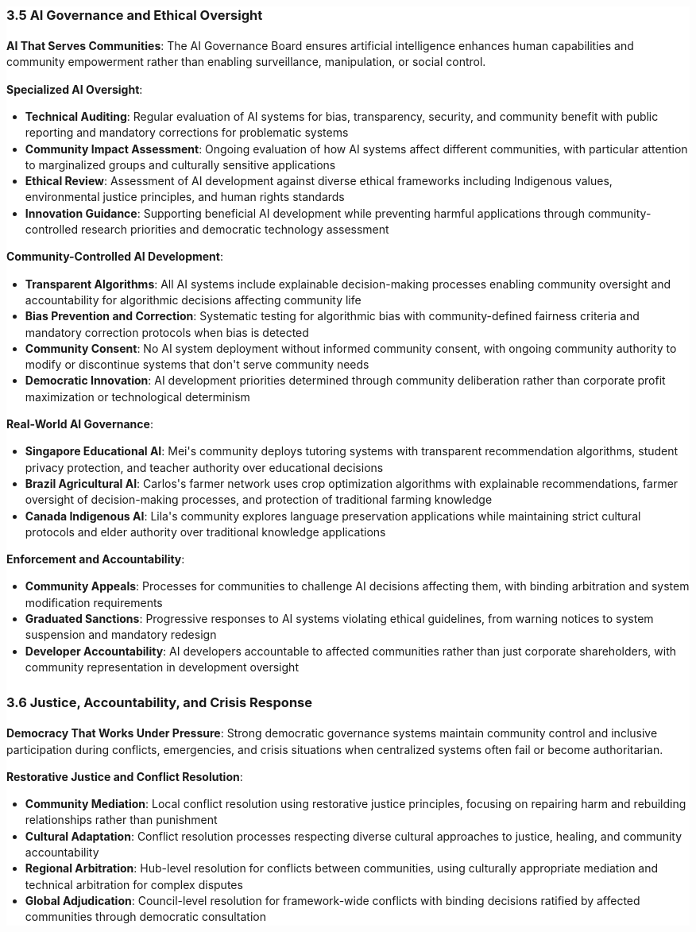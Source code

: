 ### <a id="35-ai-governance-and-ethical-oversight"></a>3.5 AI Governance and Ethical Oversight

**AI That Serves Communities**: The AI Governance Board ensures artificial intelligence enhances human capabilities and community empowerment rather than enabling surveillance, manipulation, or social control.

**Specialized AI Oversight**:
- **Technical Auditing**: Regular evaluation of AI systems for bias, transparency, security, and community benefit with public reporting and mandatory corrections for problematic systems
- **Community Impact Assessment**: Ongoing evaluation of how AI systems affect different communities, with particular attention to marginalized groups and culturally sensitive applications
- **Ethical Review**: Assessment of AI development against diverse ethical frameworks including Indigenous values, environmental justice principles, and human rights standards
- **Innovation Guidance**: Supporting beneficial AI development while preventing harmful applications through community-controlled research priorities and democratic technology assessment

**Community-Controlled AI Development**:
- **Transparent Algorithms**: All AI systems include explainable decision-making processes enabling community oversight and accountability for algorithmic decisions affecting community life
- **Bias Prevention and Correction**: Systematic testing for algorithmic bias with community-defined fairness criteria and mandatory correction protocols when bias is detected
- **Community Consent**: No AI system deployment without informed community consent, with ongoing community authority to modify or discontinue systems that don't serve community needs
- **Democratic Innovation**: AI development priorities determined through community deliberation rather than corporate profit maximization or technological determinism

**Real-World AI Governance**:
- **Singapore Educational AI**: Mei's community deploys tutoring systems with transparent recommendation algorithms, student privacy protection, and teacher authority over educational decisions
- **Brazil Agricultural AI**: Carlos's farmer network uses crop optimization algorithms with explainable recommendations, farmer oversight of decision-making processes, and protection of traditional farming knowledge
- **Canada Indigenous AI**: Lila's community explores language preservation applications while maintaining strict cultural protocols and elder authority over traditional knowledge applications

**Enforcement and Accountability**:
- **Community Appeals**: Processes for communities to challenge AI decisions affecting them, with binding arbitration and system modification requirements
- **Graduated Sanctions**: Progressive responses to AI systems violating ethical guidelines, from warning notices to system suspension and mandatory redesign
- **Developer Accountability**: AI developers accountable to affected communities rather than just corporate shareholders, with community representation in development oversight

### <a id="36-justice-accountability-and-crisis-response"></a>3.6 Justice, Accountability, and Crisis Response

**Democracy That Works Under Pressure**: Strong democratic governance systems maintain community control and inclusive participation during conflicts, emergencies, and crisis situations when centralized systems often fail or become authoritarian.

**Restorative Justice and Conflict Resolution**:
- **Community Mediation**: Local conflict resolution using restorative justice principles, focusing on repairing harm and rebuilding relationships rather than punishment
- **Cultural Adaptation**: Conflict resolution processes respecting diverse cultural approaches to justice, healing, and community accountability
- **Regional Arbitration**: Hub-level resolution for conflicts between communities, using culturally appropriate mediation and technical arbitration for complex disputes
- **Global Adjudication**: Council-level resolution for framework-wide conflicts with binding decisions ratified by affected communities through democratic consultation
